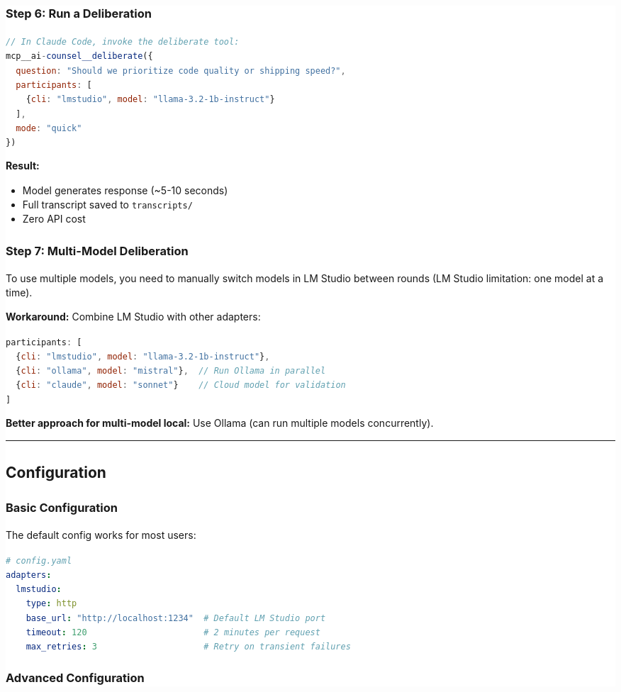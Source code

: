 ### Step 6: Run a Deliberation

```javascript
// In Claude Code, invoke the deliberate tool:
mcp__ai-counsel__deliberate({
  question: "Should we prioritize code quality or shipping speed?",
  participants: [
    {cli: "lmstudio", model: "llama-3.2-1b-instruct"}
  ],
  mode: "quick"
})
```

**Result:**
- Model generates response (~5-10 seconds)
- Full transcript saved to `transcripts/`
- Zero API cost

### Step 7: Multi-Model Deliberation

To use multiple models, you need to manually switch models in LM Studio between rounds (LM Studio limitation: one model at a time).

**Workaround:** Combine LM Studio with other adapters:

```javascript
participants: [
  {cli: "lmstudio", model: "llama-3.2-1b-instruct"},
  {cli: "ollama", model: "mistral"},  // Run Ollama in parallel
  {cli: "claude", model: "sonnet"}    // Cloud model for validation
]
```

**Better approach for multi-model local:** Use Ollama (can run multiple models concurrently).

---

## Configuration

### Basic Configuration

The default config works for most users:

```yaml
# config.yaml
adapters:
  lmstudio:
    type: http
    base_url: "http://localhost:1234"  # Default LM Studio port
    timeout: 120                       # 2 minutes per request
    max_retries: 3                     # Retry on transient failures
```

### Advanced Configuration
